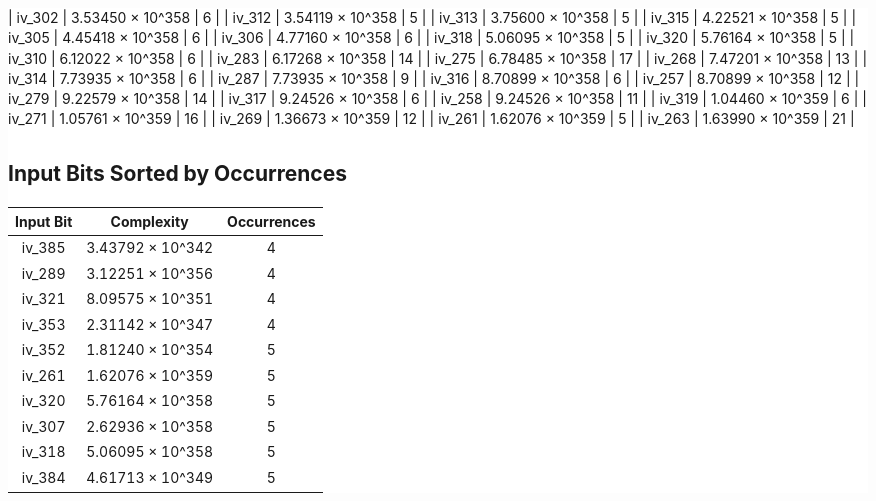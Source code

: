 | iv_302 | 3.53450 × 10^358 | 6 |
| iv_312 | 3.54119 × 10^358 | 5 |
| iv_313 | 3.75600 × 10^358 | 5 |
| iv_315 | 4.22521 × 10^358 | 5 |
| iv_305 | 4.45418 × 10^358 | 6 |
| iv_306 | 4.77160 × 10^358 | 6 |
| iv_318 | 5.06095 × 10^358 | 5 |
| iv_320 | 5.76164 × 10^358 | 5 |
| iv_310 | 6.12022 × 10^358 | 6 |
| iv_283 | 6.17268 × 10^358 | 14 |
| iv_275 | 6.78485 × 10^358 | 17 |
| iv_268 | 7.47201 × 10^358 | 13 |
| iv_314 | 7.73935 × 10^358 | 6 |
| iv_287 | 7.73935 × 10^358 | 9 |
| iv_316 | 8.70899 × 10^358 | 6 |
| iv_257 | 8.70899 × 10^358 | 12 |
| iv_279 | 9.22579 × 10^358 | 14 |
| iv_317 | 9.24526 × 10^358 | 6 |
| iv_258 | 9.24526 × 10^358 | 11 |
| iv_319 | 1.04460 × 10^359 | 6 |
| iv_271 | 1.05761 × 10^359 | 16 |
| iv_269 | 1.36673 × 10^359 | 12 |
| iv_261 | 1.62076 × 10^359 | 5 |
| iv_263 | 1.63990 × 10^359 | 21 |

## Input Bits Sorted by Occurrences

| Input Bit | Complexity | Occurrences |
|:---------:|:----------:|:-----------:|
| iv_385 | 3.43792 × 10^342 | 4 |
| iv_289 | 3.12251 × 10^356 | 4 |
| iv_321 | 8.09575 × 10^351 | 4 |
| iv_353 | 2.31142 × 10^347 | 4 |
| iv_352 | 1.81240 × 10^354 | 5 |
| iv_261 | 1.62076 × 10^359 | 5 |
| iv_320 | 5.76164 × 10^358 | 5 |
| iv_307 | 2.62936 × 10^358 | 5 |
| iv_318 | 5.06095 × 10^358 | 5 |
| iv_384 | 4.61713 × 10^349 | 5 |